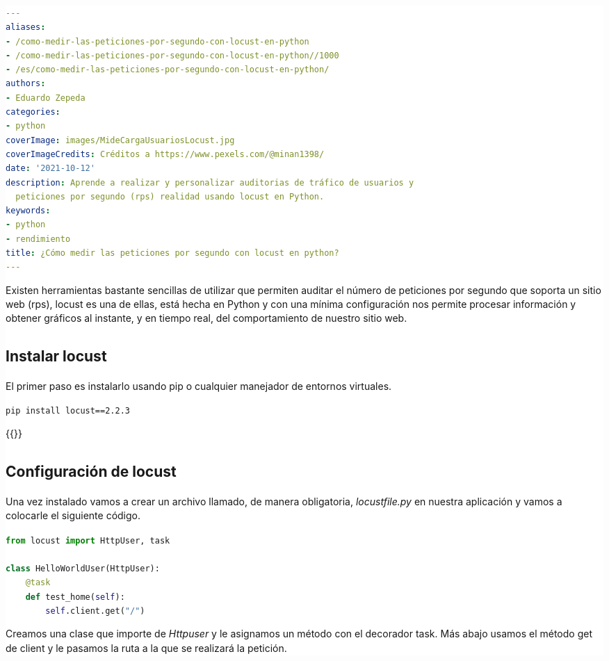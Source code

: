 ```yaml
---
aliases:
- /como-medir-las-peticiones-por-segundo-con-locust-en-python
- /como-medir-las-peticiones-por-segundo-con-locust-en-python//1000
- /es/como-medir-las-peticiones-por-segundo-con-locust-en-python/
authors:
- Eduardo Zepeda
categories:
- python
coverImage: images/MideCargaUsuariosLocust.jpg
coverImageCredits: Créditos a https://www.pexels.com/@minan1398/
date: '2021-10-12'
description: Aprende a realizar y personalizar auditorias de tráfico de usuarios y
  peticiones por segundo (rps) realidad usando locust en Python.
keywords:
- python
- rendimiento
title: ¿Cómo medir las peticiones por segundo con locust en python?
---
```


Existen herramientas bastante sencillas de utilizar que permiten auditar el número de peticiones por segundo que soporta un sitio web (rps), locust es una de ellas, está hecha en Python y con una mínima configuración nos permite procesar información y obtener gráficos al instante, y en tiempo real, del comportamiento de nuestro sitio web.

## Instalar locust

El primer paso es instalarlo usando pip o cualquier manejador de entornos virtuales.

```bash
pip install locust==2.2.3

```

{{<ad>}}

## Configuración de locust

Una vez instalado vamos a crear un archivo llamado, de manera obligatoria, _locustfile.py_ en nuestra aplicación y vamos a colocarle el siguiente código.

```python
from locust import HttpUser, task

class HelloWorldUser(HttpUser):
    @task
    def test_home(self):
        self.client.get("/")
```

Creamos una clase que importe de _Httpuser_ y le asignamos un método con el decorador task. Más abajo usamos el método get de client y le pasamos la ruta a la que se realizará la petición.
